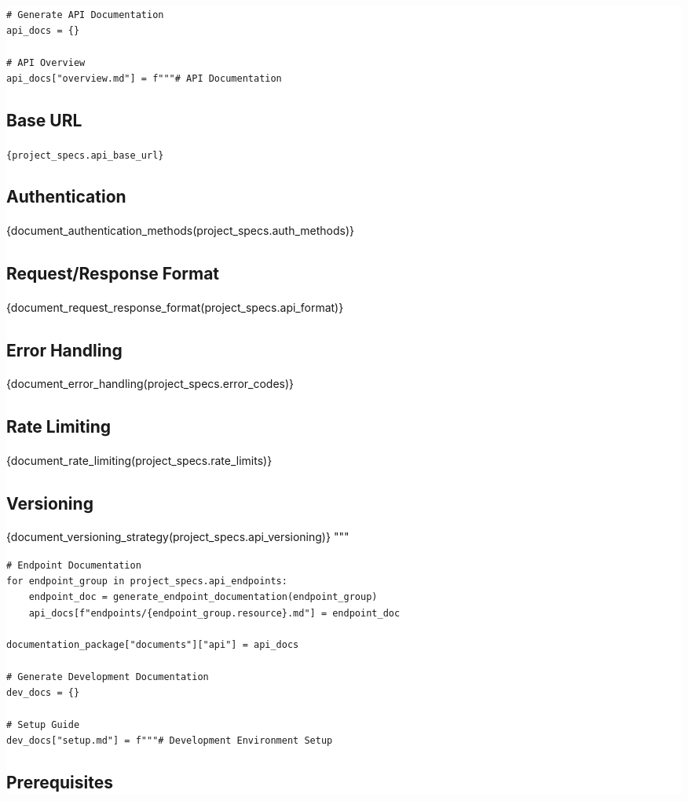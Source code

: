     # Generate API Documentation
    api_docs = {}
    
    # API Overview
    api_docs["overview.md"] = f"""# API Documentation

## Base URL
```
{project_specs.api_base_url}
```

## Authentication
{document_authentication_methods(project_specs.auth_methods)}

## Request/Response Format
{document_request_response_format(project_specs.api_format)}

## Error Handling
{document_error_handling(project_specs.error_codes)}

## Rate Limiting
{document_rate_limiting(project_specs.rate_limits)}

## Versioning
{document_versioning_strategy(project_specs.api_versioning)}
"""
    
    # Endpoint Documentation
    for endpoint_group in project_specs.api_endpoints:
        endpoint_doc = generate_endpoint_documentation(endpoint_group)
        api_docs[f"endpoints/{endpoint_group.resource}.md"] = endpoint_doc
    
    documentation_package["documents"]["api"] = api_docs
    
    # Generate Development Documentation
    dev_docs = {}
    
    # Setup Guide
    dev_docs["setup.md"] = f"""# Development Environment Setup

## Prerequisites
